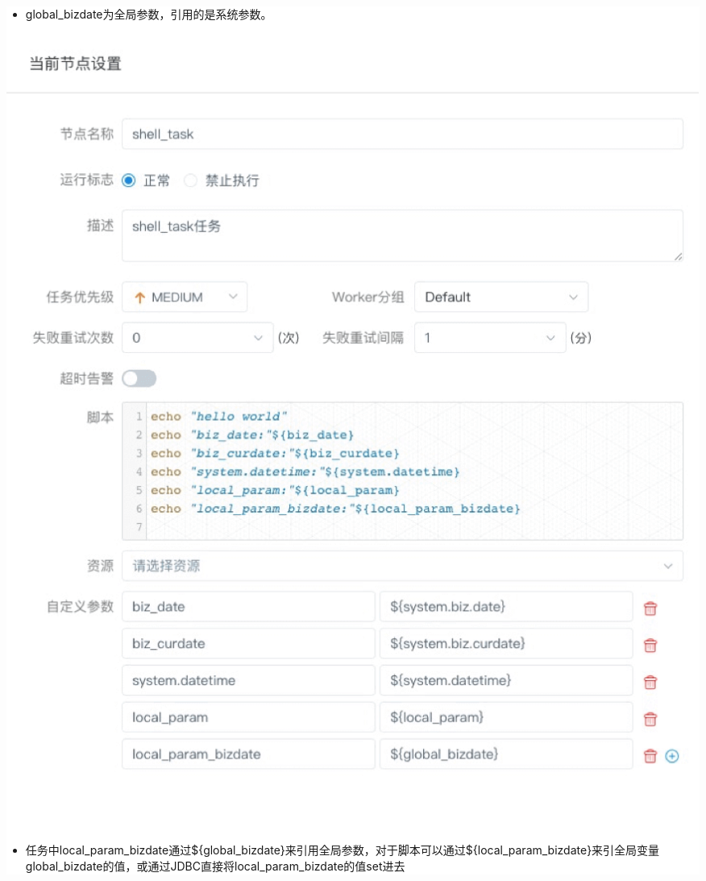   - global_bizdate为全局参数，引用的是系统参数。

<p align="center">
   <img src="/img/global_parameter.png" width="100%" />
 </p>

 - 任务中local_param_bizdate通过\${global_bizdate}来引用全局参数，对于脚本可以通过\${local_param_bizdate}来引全局变量global_bizdate的值，或通过JDBC直接将local_param_bizdate的值set进去

